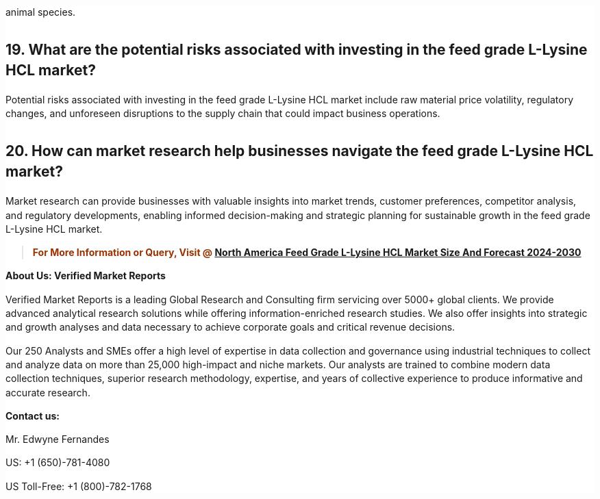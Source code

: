 animal species.</p><h2>19. What are the potential risks associated with investing in the feed grade L-Lysine HCL market?</div><div></h2><p>Potential risks associated with investing in the feed grade L-Lysine HCL market include raw material price volatility, regulatory changes, and unforeseen disruptions to the supply chain that could impact business operations.</p><h2>20. How can market research help businesses navigate the feed grade L-Lysine HCL market?</div><div></h2><p>Market research can provide businesses with valuable insights into market trends, customer preferences, competitor analysis, and regulatory developments, enabling informed decision-making and strategic planning for sustainable growth in the feed grade L-Lysine HCL market.</p></body></html></p><blockquote><p><span style="color: #993300;"><strong>For More Information or Query, Visit @ <a href="https://www.verifiedmarketreports.com/product/feed-grade-l-lysine-hcl-market/">North America Feed Grade L-Lysine HCL Market Size And Forecast 2024-2030</a></strong></span></p></blockquote><p><strong>About Us: Verified Market Reports</strong></p><p>Verified Market Reports is a leading Global Research and Consulting firm servicing over 5000+ global clients. We provide advanced analytical research solutions while offering information-enriched research studies. We also offer insights into strategic and growth analyses and data necessary to achieve corporate goals and critical revenue decisions.</p><p>Our 250 Analysts and SMEs offer a high level of expertise in data collection and governance using industrial techniques to collect and analyze data on more than 25,000 high-impact and niche markets. Our analysts are trained to combine modern data collection techniques, superior research methodology, expertise, and years of collective experience to produce informative and accurate research.</p><p><strong>Contact us:</strong></p><p>Mr. Edwyne Fernandes</p><p>US: +1 (650)-781-4080</p><p>US Toll-Free: +1 (800)-782-1768</p>
